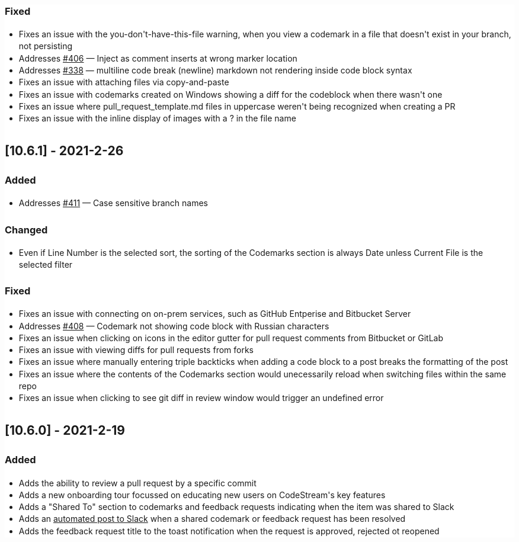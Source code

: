 ### Fixed

- Fixes an issue with the you-don't-have-this-file warning, when you view a codemark in a file that doesn't exist in your branch, not persisting
- Addresses [#406](https://github.com/TeamCodeStream/CodeStream/issues/406) &mdash; Inject as comment inserts at wrong marker location
- Addresses [#338](https://github.com/TeamCodeStream/CodeStream/issues/338) &mdash; multiline code break (newline) markdown not rendering inside code block syntax
- Fixes an issue with attaching files via copy-and-paste
- Fixes an issue with codemarks created on Windows showing a diff for the codeblock when there wasn't one
- Fixes an issue where pull_request_template.md files in uppercase weren't being recognized when creating a PR
- Fixes an issue with the inline display of images with a ? in the file name

## [10.6.1] - 2021-2-26

### Added

- Addresses [#411](https://github.com/TeamCodeStream/CodeStream/issues/411) &mdash; Case sensitive branch names

### Changed

- Even if Line Number is the selected sort, the sorting of the Codemarks section is always Date unless Current File is the selected filter

### Fixed

- Fixes an issue with connecting on on-prem services, such as GitHub Entperise and Bitbucket Server
- Addresses [#408](https://github.com/TeamCodeStream/CodeStream/issues/408) &mdash; Codemark not showing code block with Russian characters
- Fixes an issue when clicking on icons in the editor gutter for pull request comments from Bitbucket or GitLab
- Fixes an issue with viewing diffs for pull requests from forks
- Fixes an issue where manually entering triple backticks when adding a code block to a post breaks the formatting of the post
- Fixes an issue where the contents of the Codemarks section would unecessarily reload when switching files within the same repo
- Fixes an issue when clicking to see git diff in review window would trigger an undefined error

## [10.6.0] - 2021-2-19

### Added

- Adds the ability to review a pull request by a specific commit
- Adds a new onboarding tour focussed on educating new users on CodeStream's key features
- Adds a "Shared To" section to codemarks and feedback requests indicating when the item was shared to Slack
- Adds an [automated post to Slack](https://www.codestream.com/blog/codestream-10-6-discussion-resolutions-published-to-slack) when a shared codemark or feedback request has been resolved
- Adds the feedback request title to the toast notification when the request is approved, rejected ot reopened
